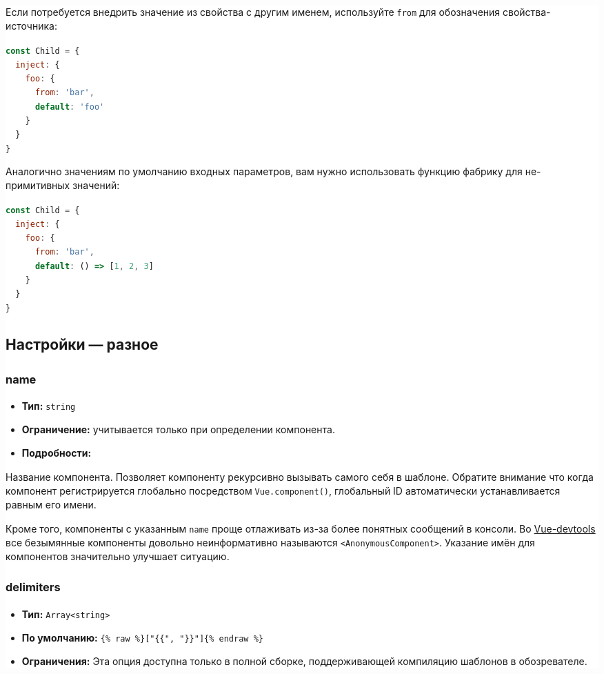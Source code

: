   Если потребуется внедрить значение из свойства с другим именем, используйте `from` для обозначения свойства-источника:

  ```js
  const Child = {
    inject: {
      foo: {
        from: 'bar',
        default: 'foo'
      }
    }
  }
  ```

  Аналогично значениям по умолчанию входных параметров, вам нужно использовать функцию фабрику для не-примитивных значений:

  ```js
  const Child = {
    inject: {
      foo: {
        from: 'bar',
        default: () => [1, 2, 3]
      }
    }
  }
  ```

## Настройки — разное

### name

- **Тип:** `string`

- **Ограничение:** учитывается только при определении компонента.

- **Подробности:**

Название компонента. Позволяет компоненту рекурсивно вызывать самого себя в шаблоне. Обратите внимание что когда компонент регистрируется глобально посредством `Vue.component()`, глобальный ID автоматически устанавливается равным его имени.

Кроме того, компоненты с указанным `name` проще отлаживать из-за более понятных сообщений в консоли. Во [Vue-devtools](https://github.com/vuejs/vue-devtools) все безымянные компоненты довольно неинформативно называются `<AnonymousComponent>`. Указание имён для компонентов значительно улучшает ситуацию.

### delimiters

- **Тип:** `Array<string>`

- **По умолчанию:** `{% raw %}["{{", "}}"]{% endraw %}`

- **Ограничения:** Эта опция доступна только в полной сборке, поддерживающей компиляцию шаблонов в обозревателе.
